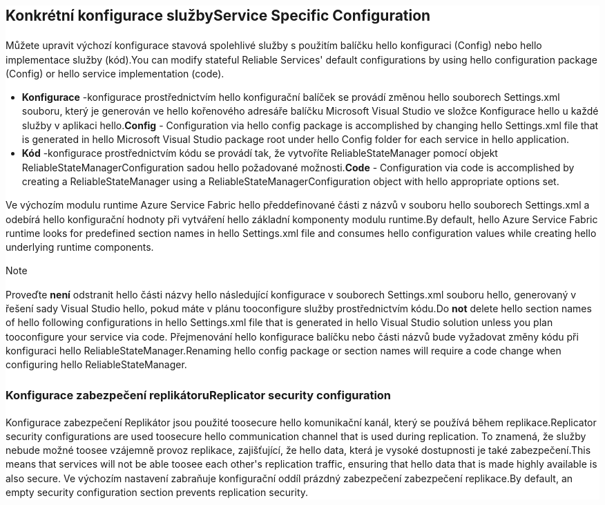 ## <a name="service-specific-configuration"></a><span data-ttu-id="5346b-157">Konkrétní konfigurace služby</span><span class="sxs-lookup"><span data-stu-id="5346b-157">Service Specific Configuration</span></span>
<span data-ttu-id="5346b-158">Můžete upravit výchozí konfigurace stavová spolehlivé služby s použitím balíčku hello konfiguraci (Config) nebo hello implementace služby (kód).</span><span class="sxs-lookup"><span data-stu-id="5346b-158">You can modify stateful Reliable Services' default configurations by using hello configuration package (Config) or hello service implementation (code).</span></span>

* <span data-ttu-id="5346b-159">**Konfigurace** -konfigurace prostřednictvím hello konfigurační balíček se provádí změnou hello souborech Settings.xml souboru, který je generován ve hello kořenového adresáře balíčku Microsoft Visual Studio ve složce Konfigurace hello u každé služby v aplikaci hello.</span><span class="sxs-lookup"><span data-stu-id="5346b-159">**Config** - Configuration via hello config package is accomplished by changing hello Settings.xml file that is generated in hello Microsoft Visual Studio package root under hello Config folder for each service in hello application.</span></span>
* <span data-ttu-id="5346b-160">**Kód** -konfigurace prostřednictvím kódu se provádí tak, že vytvoříte ReliableStateManager pomocí objekt ReliableStateManagerConfiguration sadou hello požadované možnosti.</span><span class="sxs-lookup"><span data-stu-id="5346b-160">**Code**   - Configuration via code is accomplished by creating a ReliableStateManager using a  ReliableStateManagerConfiguration object with hello appropriate options set.</span></span>

<span data-ttu-id="5346b-161">Ve výchozím modulu runtime Azure Service Fabric hello předdefinované části z názvů v souboru hello souborech Settings.xml a odebírá hello konfigurační hodnoty při vytváření hello základní komponenty modulu runtime.</span><span class="sxs-lookup"><span data-stu-id="5346b-161">By default, hello Azure Service Fabric runtime looks for predefined section names in hello Settings.xml file and consumes hello configuration values while creating hello underlying runtime components.</span></span>

> [!NOTE]
> <span data-ttu-id="5346b-162">Proveďte **není** odstranit hello části názvy hello následující konfigurace v souborech Settings.xml souboru hello, generovaný v řešení sady Visual Studio hello, pokud máte v plánu tooconfigure služby prostřednictvím kódu.</span><span class="sxs-lookup"><span data-stu-id="5346b-162">Do **not** delete hello section names of hello following configurations in hello Settings.xml file that is generated in hello Visual Studio solution unless you plan tooconfigure your service via code.</span></span>
> <span data-ttu-id="5346b-163">Přejmenování hello konfigurace balíčku nebo části názvů bude vyžadovat změny kódu při konfiguraci hello ReliableStateManager.</span><span class="sxs-lookup"><span data-stu-id="5346b-163">Renaming hello config package or section names will require a code change when configuring hello ReliableStateManager.</span></span>
> 
> 

### <a name="replicator-security-configuration"></a><span data-ttu-id="5346b-164">Konfigurace zabezpečení replikátoru</span><span class="sxs-lookup"><span data-stu-id="5346b-164">Replicator security configuration</span></span>
<span data-ttu-id="5346b-165">Konfigurace zabezpečení Replikátor jsou použité toosecure hello komunikační kanál, který se používá během replikace.</span><span class="sxs-lookup"><span data-stu-id="5346b-165">Replicator security configurations are used toosecure hello communication channel that is used during replication.</span></span> <span data-ttu-id="5346b-166">To znamená, že služby nebude možné toosee vzájemně provoz replikace, zajišťující, že hello data, která je vysoké dostupnosti je také zabezpečení.</span><span class="sxs-lookup"><span data-stu-id="5346b-166">This means that services will not be able toosee each other's replication traffic, ensuring that hello data that is made highly available is also secure.</span></span> <span data-ttu-id="5346b-167">Ve výchozím nastavení zabraňuje konfigurační oddíl prázdný zabezpečení zabezpečení replikace.</span><span class="sxs-lookup"><span data-stu-id="5346b-167">By default, an empty security configuration section prevents replication security.</span></span>
